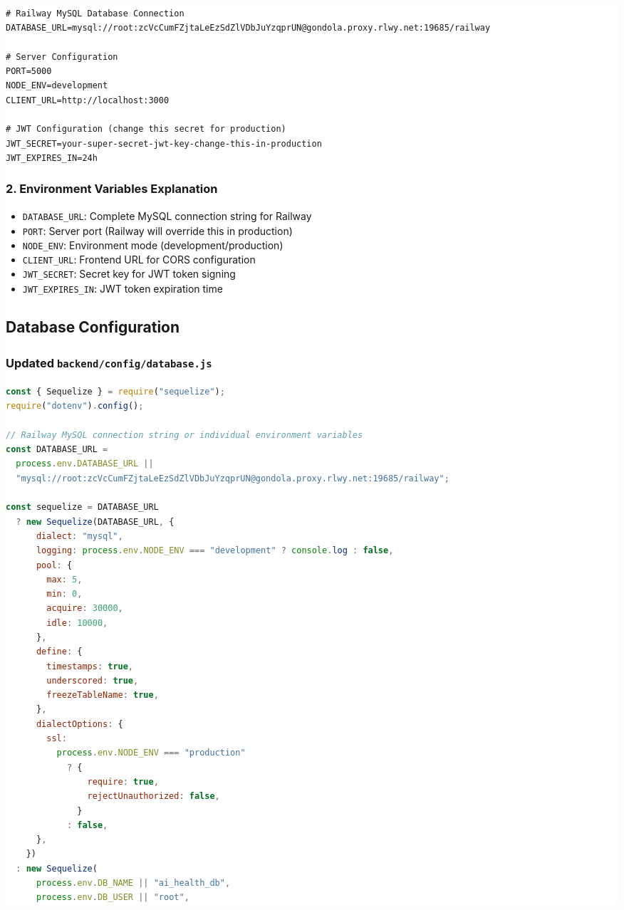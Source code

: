 ```env
# Railway MySQL Database Connection
DATABASE_URL=mysql://root:zcVcCumFZjtaLeEzSdZlVDbJuYzqprUN@gondola.proxy.rlwy.net:19685/railway

# Server Configuration
PORT=5000
NODE_ENV=development
CLIENT_URL=http://localhost:3000

# JWT Configuration (change this secret for production)
JWT_SECRET=your-super-secret-jwt-key-change-this-in-production
JWT_EXPIRES_IN=24h
```

### 2. Environment Variables Explanation

- `DATABASE_URL`: Complete MySQL connection string for Railway
- `PORT`: Server port (Railway will override this in production)
- `NODE_ENV`: Environment mode (development/production)
- `CLIENT_URL`: Frontend URL for CORS configuration
- `JWT_SECRET`: Secret key for JWT token signing
- `JWT_EXPIRES_IN`: JWT token expiration time

## Database Configuration

### Updated `backend/config/database.js`

```javascript
const { Sequelize } = require("sequelize");
require("dotenv").config();

// Railway MySQL connection string or individual environment variables
const DATABASE_URL =
  process.env.DATABASE_URL ||
  "mysql://root:zcVcCumFZjtaLeEzSdZlVDbJuYzqprUN@gondola.proxy.rlwy.net:19685/railway";

const sequelize = DATABASE_URL
  ? new Sequelize(DATABASE_URL, {
      dialect: "mysql",
      logging: process.env.NODE_ENV === "development" ? console.log : false,
      pool: {
        max: 5,
        min: 0,
        acquire: 30000,
        idle: 10000,
      },
      define: {
        timestamps: true,
        underscored: true,
        freezeTableName: true,
      },
      dialectOptions: {
        ssl:
          process.env.NODE_ENV === "production"
            ? {
                require: true,
                rejectUnauthorized: false,
              }
            : false,
      },
    })
  : new Sequelize(
      process.env.DB_NAME || "ai_health_db",
      process.env.DB_USER || "root",
```